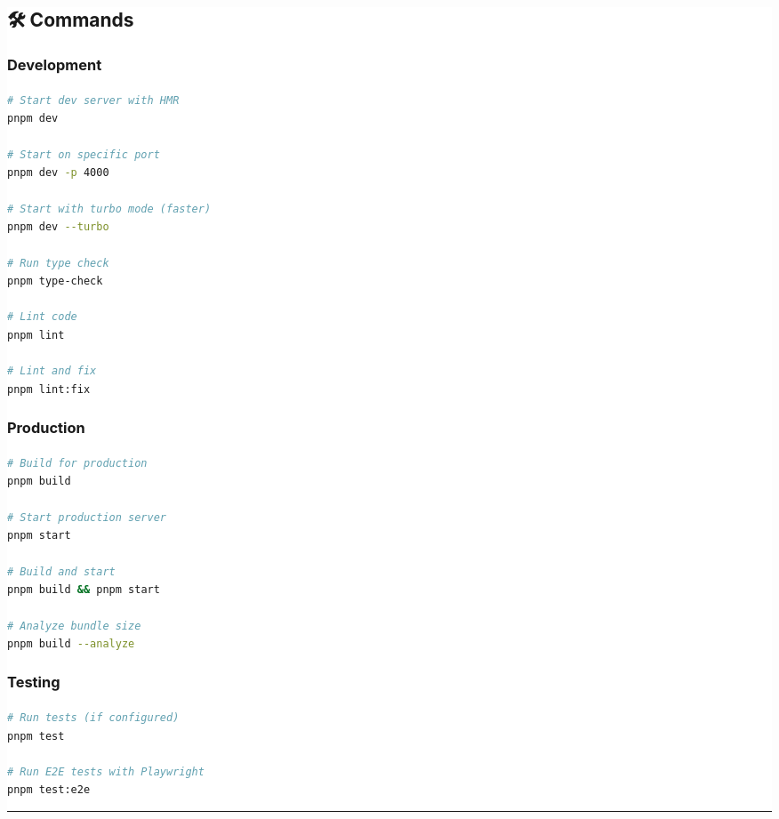 
## 🛠 Commands

### Development

```bash
# Start dev server with HMR
pnpm dev

# Start on specific port
pnpm dev -p 4000

# Start with turbo mode (faster)
pnpm dev --turbo

# Run type check
pnpm type-check

# Lint code
pnpm lint

# Lint and fix
pnpm lint:fix
```

### Production

```bash
# Build for production
pnpm build

# Start production server
pnpm start

# Build and start
pnpm build && pnpm start

# Analyze bundle size
pnpm build --analyze
```

### Testing

```bash
# Run tests (if configured)
pnpm test

# Run E2E tests with Playwright
pnpm test:e2e
```

---
